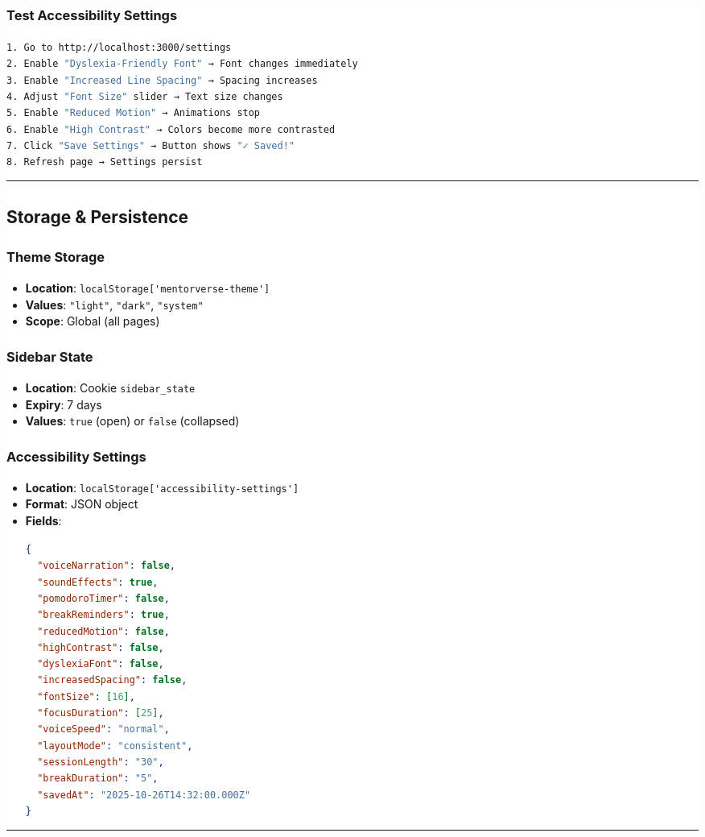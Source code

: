### Test Accessibility Settings
```bash
1. Go to http://localhost:3000/settings
2. Enable "Dyslexia-Friendly Font" → Font changes immediately
3. Enable "Increased Line Spacing" → Spacing increases
4. Adjust "Font Size" slider → Text size changes
5. Enable "Reduced Motion" → Animations stop
6. Enable "High Contrast" → Colors become more contrasted
7. Click "Save Settings" → Button shows "✓ Saved!"
8. Refresh page → Settings persist
```

---

## Storage & Persistence

### Theme Storage
- **Location**: `localStorage['mentorverse-theme']`
- **Values**: `"light"`, `"dark"`, `"system"`
- **Scope**: Global (all pages)

### Sidebar State
- **Location**: Cookie `sidebar_state`
- **Expiry**: 7 days
- **Values**: `true` (open) or `false` (collapsed)

### Accessibility Settings
- **Location**: `localStorage['accessibility-settings']`
- **Format**: JSON object
- **Fields**:
  ```json
  {
    "voiceNarration": false,
    "soundEffects": true,
    "pomodoroTimer": false,
    "breakReminders": true,
    "reducedMotion": false,
    "highContrast": false,
    "dyslexiaFont": false,
    "increasedSpacing": false,
    "fontSize": [16],
    "focusDuration": [25],
    "voiceSpeed": "normal",
    "layoutMode": "consistent",
    "sessionLength": "30",
    "breakDuration": "5",
    "savedAt": "2025-10-26T14:32:00.000Z"
  }
  ```

---